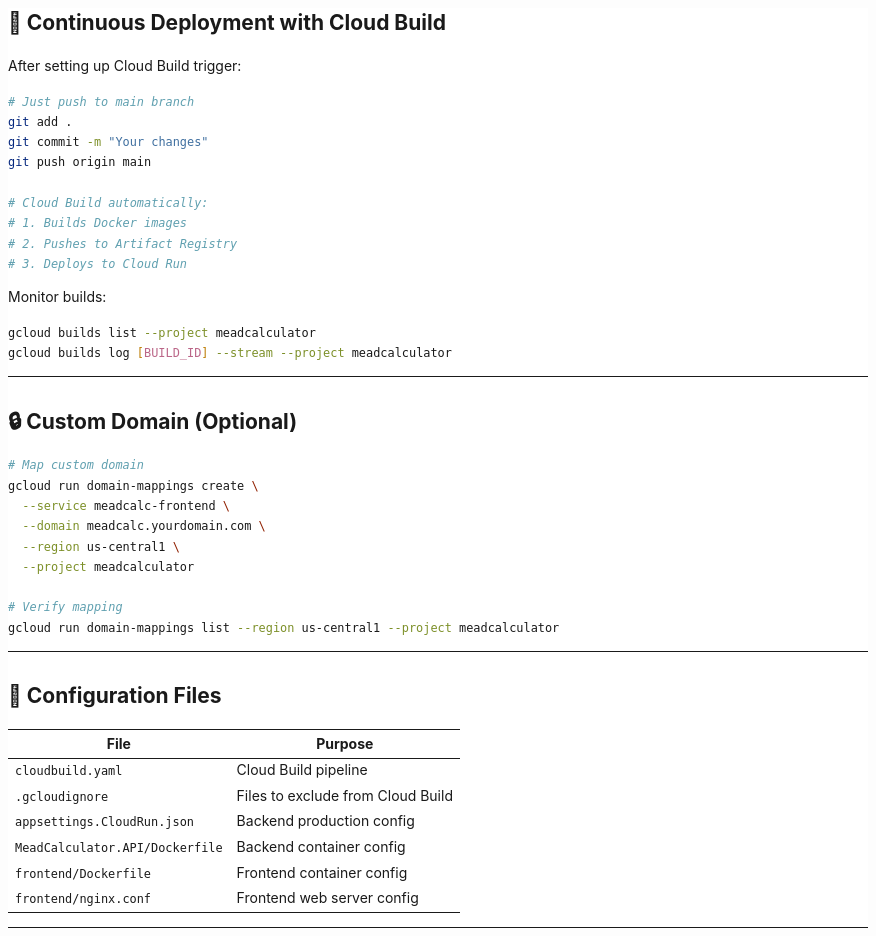 
## 🔄 Continuous Deployment with Cloud Build

After setting up Cloud Build trigger:

```bash
# Just push to main branch
git add .
git commit -m "Your changes"
git push origin main

# Cloud Build automatically:
# 1. Builds Docker images
# 2. Pushes to Artifact Registry
# 3. Deploys to Cloud Run
```

Monitor builds:
```bash
gcloud builds list --project meadcalculator
gcloud builds log [BUILD_ID] --stream --project meadcalculator
```

---

## 🔒 Custom Domain (Optional)

```bash
# Map custom domain
gcloud run domain-mappings create \
  --service meadcalc-frontend \
  --domain meadcalc.yourdomain.com \
  --region us-central1 \
  --project meadcalculator

# Verify mapping
gcloud run domain-mappings list --region us-central1 --project meadcalculator
```

---

## 📝 Configuration Files

| File | Purpose |
|------|---------|
| `cloudbuild.yaml` | Cloud Build pipeline |
| `.gcloudignore` | Files to exclude from Cloud Build |
| `appsettings.CloudRun.json` | Backend production config |
| `MeadCalculator.API/Dockerfile` | Backend container config |
| `frontend/Dockerfile` | Frontend container config |
| `frontend/nginx.conf` | Frontend web server config |

---